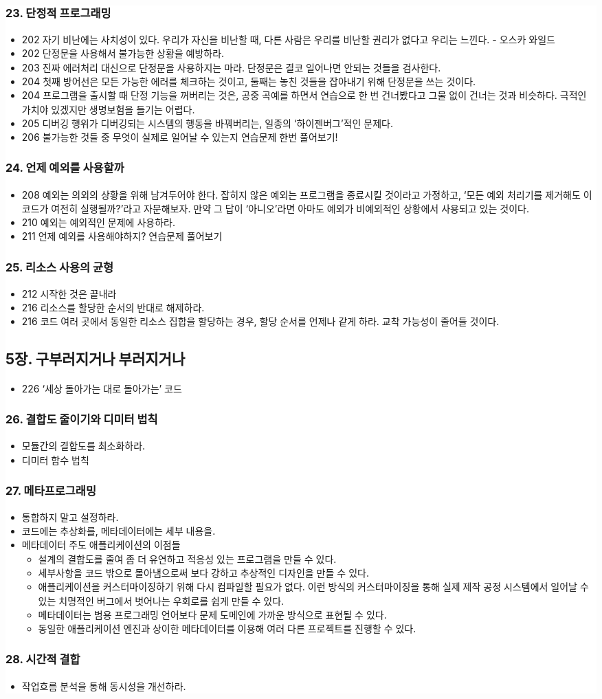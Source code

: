 ### 23. 단정적 프로그래밍

- 202 자기 비난에는 사치성이 있다. 우리가 자신을 비난할 때, 다른 사람은 우리를 비난할 권리가 없다고 우리는 느낀다. - 오스카 와일드
- 202 단정문을 사용해서 불가능한 상황을 예방하라.
- 203 진짜 에러처리 대신으로 단정문을 사용하지는 마라. 단정문은 결코 일어나면 안되는 것들을 검사한다.
- 204 첫째 방어선은 모든 가능한 에러를 체크하는 것이고, 둘째는 놓친 것들을 잡아내기 위해 단정문을 쓰는 것이다.
- 204 프로그램을 출시할 때 단정 기능을 꺼버리는 것은, 공중 곡예를 하면서 연습으로 한 번 건너봤다고 그물 없이 건너는 것과 비슷하다. 극적인 가치야 있겠지만 생명보험을 들기는 어렵다.
- 205 디버깅 행위가 디버깅되는 시스템의 행동을 바꿔버리는, 일종의 ‘하이젠버그’적인 문제다.
- 206 불가능한 것들 중 무엇이 실제로 일어날 수 있는지 연습문제 한번 풀어보기!

### 24. 언제 예외를 사용할까

- 208 예외는 의외의 상황을 위해 남겨두어야 한다. 잡히지 않은 예외는 프로그램을 종료시킬 것이라고 가정하고, ‘모든 예외 처리기를 제거해도 이 코드가 여전히 실행될까?’라고 자문해보자. 만약 그 답이 ‘아니오’라면 아마도 예외가 비예외적인 상황에서 사용되고 있는 것이다.
- 210 예외는 예외적인 문제에 사용하라.
- 211 언제 예외를 사용해야하지? 연습문제 풀어보기

### 25. 리소스 사용의 균형

- 212 시작한 것은 끝내라
- 216 리소스를 할당한 순서의 반대로 해제하라.
- 216 코드 여러 곳에서 동일한 리소스 집합을 할당하는 경우, 할당 순서를 언제나 같게 하라. 교착 가능성이 줄어들 것이다.

## 5장. 구부러지거나 부러지거나

- 226 ‘세상 돌아가는 대로 돌아가는’ 코드

### 26. 결합도 줄이기와 디미터 법칙

- 모듈간의 결합도를 최소화하라.
- 디미터 함수 법칙

### 27. 메타프로그래밍

- 통합하지 말고 설정하라.
- 코드에는 추상화를, 메타데이터에는 세부 내용을.
- 메타데이터 주도 애플리케이션의 이점들
    - 설계의 결합도를 줄여 좀 더 유연하고 적응성 있는 프로그램을 만들 수 있다.
    - 세부사항을 코드 밖으로 몰아냄으로써 보다 강하고 추상적인 디자인을 만들 수 있다.
    - 애플리케이션을 커스터마이징하기 위해 다시 컴파일할 필요가 없다. 이런 방식의 커스터마이징을 통해 실제 제작 공정 시스템에서 일어날 수 있는 치명적인 버그에서 벗어나는 우회로를 쉽게 만들 수 있다.
    - 메타데이터는 범용 프로그래밍 언어보다 문제 도메인에 가까운 방식으로 표현될 수 있다.
    - 동일한 애플리케이션 엔진과 상이한 메타데이터를 이용해 여러 다른 프로젝트를 진행할 수 있다.

### 28. 시간적 결합

- 작업흐름 분석을 통해 동시성을 개선하라.
